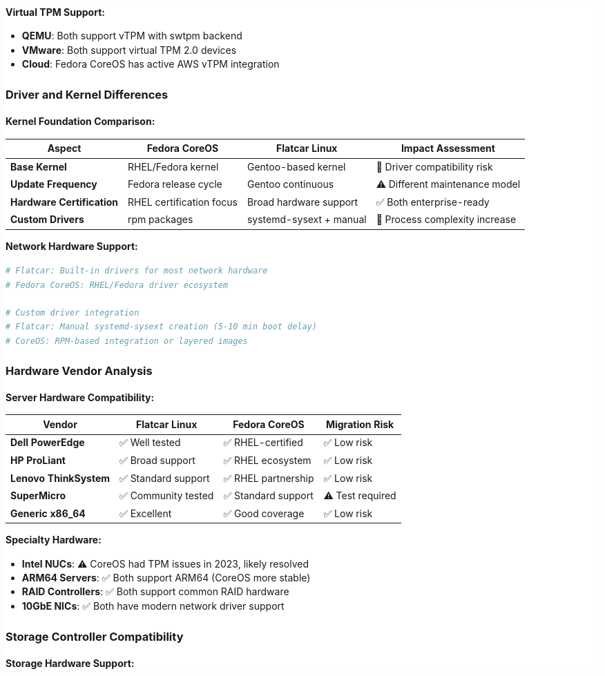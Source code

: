 **Virtual TPM Support:**
- **QEMU**: Both support vTPM with swtpm backend
- **VMware**: Both support virtual TPM 2.0 devices  
- **Cloud**: Fedora CoreOS has active AWS vTPM integration

### Driver and Kernel Differences

**Kernel Foundation Comparison:**

| Aspect | Fedora CoreOS | Flatcar Linux | Impact Assessment |
|--------|---------------|---------------|-------------------|
| **Base Kernel** | RHEL/Fedora kernel | Gentoo-based kernel | 🔄 Driver compatibility risk |
| **Update Frequency** | Fedora release cycle | Gentoo continuous | ⚠️ Different maintenance model |
| **Hardware Certification** | RHEL certification focus | Broad hardware support | ✅ Both enterprise-ready |
| **Custom Drivers** | rpm packages | systemd-sysext + manual | 🔄 Process complexity increase |

**Network Hardware Support:**
```bash
# Flatcar: Built-in drivers for most network hardware
# Fedora CoreOS: RHEL/Fedora driver ecosystem

# Custom driver integration
# Flatcar: Manual systemd-sysext creation (5-10 min boot delay)
# CoreOS: RPM-based integration or layered images
```

### Hardware Vendor Analysis

**Server Hardware Compatibility:**

| Vendor | Flatcar Linux | Fedora CoreOS | Migration Risk |
|--------|---------------|---------------|----------------|
| **Dell PowerEdge** | ✅ Well tested | ✅ RHEL-certified | ✅ Low risk |
| **HP ProLiant** | ✅ Broad support | ✅ RHEL ecosystem | ✅ Low risk |
| **Lenovo ThinkSystem** | ✅ Standard support | ✅ RHEL partnership | ✅ Low risk |
| **SuperMicro** | ✅ Community tested | ✅ Standard support | ⚠️ Test required |
| **Generic x86_64** | ✅ Excellent | ✅ Good coverage | ✅ Low risk |

**Specialty Hardware:**
- **Intel NUCs**: ⚠️ CoreOS had TPM issues in 2023, likely resolved
- **ARM64 Servers**: ✅ Both support ARM64 (CoreOS more stable)
- **RAID Controllers**: ✅ Both support common RAID hardware
- **10GbE NICs**: ✅ Both have modern network driver support

### Storage Controller Compatibility

**Storage Hardware Support:**
